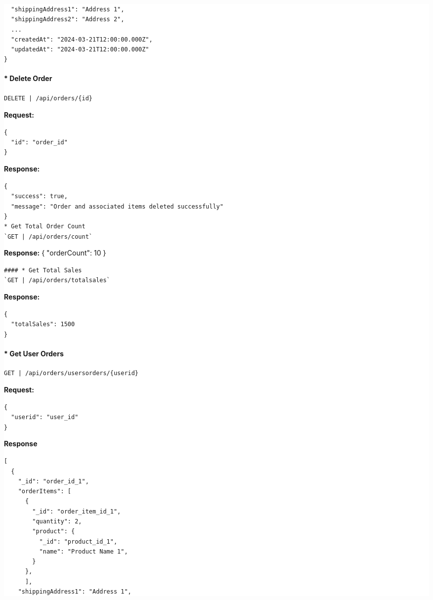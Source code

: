 ````
  "shippingAddress1": "Address 1",
  "shippingAddress2": "Address 2",
  ...
  "createdAt": "2024-03-21T12:00:00.000Z",
  "updatedAt": "2024-03-21T12:00:00.000Z"
}
````

#### * Delete Order
`DELETE | /api/orders/{id}`

**Request:**

```
{
  "id": "order_id"
}
````
**Response:**
````
{
  "success": true,
  "message": "Order and associated items deleted successfully"
}
* Get Total Order Count
`GET | /api/orders/count`
````

**Response:**
{
  "orderCount": 10
}
```
#### * Get Total Sales
`GET | /api/orders/totalsales`
````
**Response:**
```
{
  "totalSales": 1500
}
```
#### * Get User Orders
`GET | /api/orders/usersorders/{userid}`

**Request:**
````
{
  "userid": "user_id"
}
````
**Response**
````
[
  {
    "_id": "order_id_1",
    "orderItems": [
      {
        "_id": "order_item_id_1",
        "quantity": 2,
        "product": {
          "_id": "product_id_1",
          "name": "Product Name 1",
        }
      },
      ],
    "shippingAddress1": "Address 1",
````